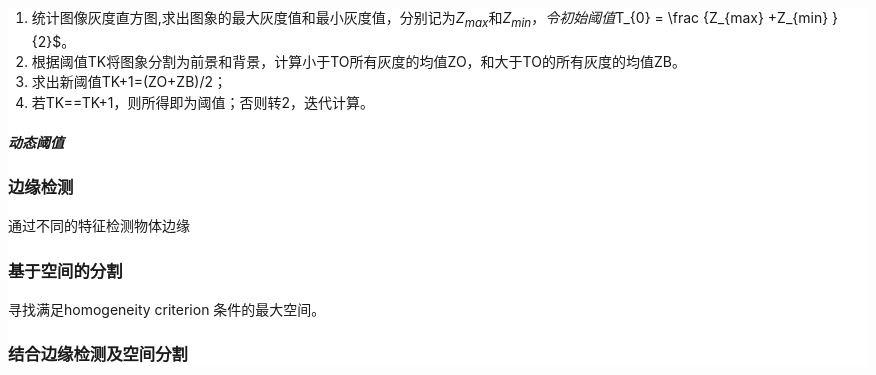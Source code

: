 1. 统计图像灰度直方图,求出图象的最大灰度值和最小灰度值，分别记为$Z_{max}$和$Z_{min}，令初始阈值$T_{0} = \frac {Z_{max} +Z_{min} } {2}$。
2. 根据阈值TK将图象分割为前景和背景，计算小于TO所有灰度的均值ZO，和大于TO的所有灰度的均值ZB。
3. 求出新阈值TK+1=(ZO+ZB)/2；
4. 若TK==TK+1，则所得即为阈值；否则转2，迭代计算。


##### 动态阈值


### 边缘检测

通过不同的特征检测物体边缘





### 基于空间的分割

寻找满足homogeneity criterion 条件的最大空间。





### 结合边缘检测及空间分割



